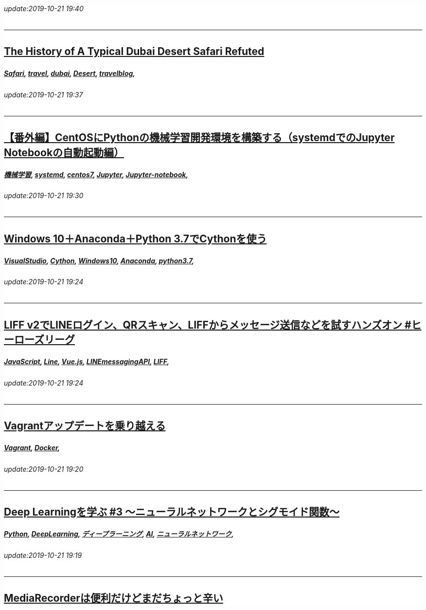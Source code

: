 ###### update:2019-10-21 19:40
---
## [The History of A Typical Dubai Desert Safari Refuted ](https://qiita.com/paulwalker/items/5b387914eba6f2100f1f)
##### [Safari](https://qiita.com/tags/Safari), [travel](https://qiita.com/tags/travel), [dubai](https://qiita.com/tags/dubai), [Desert](https://qiita.com/tags/Desert), [travelblog](https://qiita.com/tags/travelblog), 
###### update:2019-10-21 19:37
---
## [【番外編】CentOSにPythonの機械学習開発環境を構築する（systemdでのJupyter Notebookの自動起動編）](https://qiita.com/yasushi-jp/items/77eabdfb237ea1de99ca)
##### [機械学習](https://qiita.com/tags/機械学習), [systemd](https://qiita.com/tags/systemd), [centos7](https://qiita.com/tags/centos7), [Jupyter](https://qiita.com/tags/Jupyter), [Jupyter-notebook](https://qiita.com/tags/Jupyter-notebook), 
###### update:2019-10-21 19:30
---
## [Windows 10＋Anaconda＋Python 3.7でCythonを使う](https://qiita.com/query1000/items/d4549d99fd87cf750b73)
##### [VisualStudio](https://qiita.com/tags/VisualStudio), [Cython](https://qiita.com/tags/Cython), [Windows10](https://qiita.com/tags/Windows10), [Anaconda](https://qiita.com/tags/Anaconda), [python3.7](https://qiita.com/tags/python3.7), 
###### update:2019-10-21 19:24
---
## [LIFF v2でLINEログイン、QRスキャン、LIFFからメッセージ送信などを試すハンズオン #ヒーローズリーグ](https://qiita.com/n0bisuke/items/e367bb2d96e9b0cbc4ba)
##### [JavaScript](https://qiita.com/tags/JavaScript), [Line](https://qiita.com/tags/Line), [Vue.js](https://qiita.com/tags/Vue.js), [LINEmessagingAPI](https://qiita.com/tags/LINEmessagingAPI), [LIFF](https://qiita.com/tags/LIFF), 
###### update:2019-10-21 19:24
---
## [Vagrantアップデートを乗り越える](https://qiita.com/eghkanno/items/d3ee2faf7c56e081c749)
##### [Vagrant](https://qiita.com/tags/Vagrant), [Docker](https://qiita.com/tags/Docker), 
###### update:2019-10-21 19:20
---
## [Deep Learningを学ぶ #3 〜ニューラルネットワークとシグモイド関数〜](https://qiita.com/4_mio_11/items/0998e60e4b8215d7938d)
##### [Python](https://qiita.com/tags/Python), [DeepLearning](https://qiita.com/tags/DeepLearning), [ディープラーニング](https://qiita.com/tags/ディープラーニング), [AI](https://qiita.com/tags/AI), [ニューラルネットワーク](https://qiita.com/tags/ニューラルネットワーク), 
###### update:2019-10-21 19:19
---
## [MediaRecorderは便利だけどまだちょっと辛い](https://qiita.com/xx2xyyy/items/abd8baa148264ab4d120)